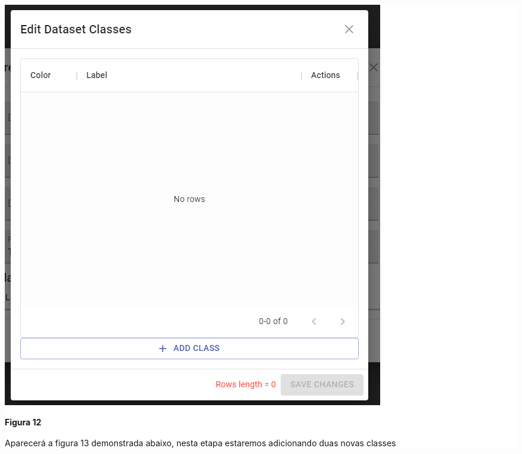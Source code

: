 ![](/screenshots/b58b2a563154be20185941b41f43cf6d.png)

**Figura 12**

Aparecerá a figura 13 demonstrada abaixo, nesta etapa estaremos adicionando duas
novas classes
